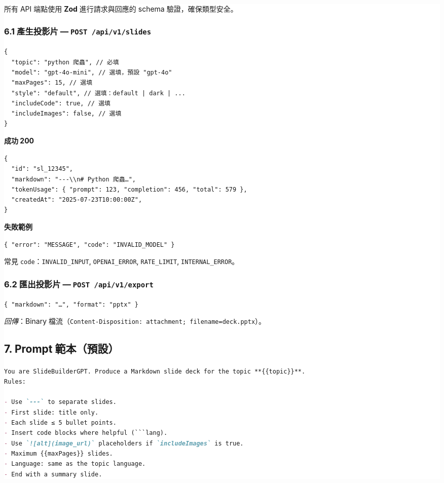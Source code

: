 所有 API 端點使用 **Zod** 進行請求與回應的 schema 驗證，確保類型安全。

### 6.1 產生投影片 — `POST /api/v1/slides`

```jsonc
{
  "topic": "python 爬蟲", // 必填
  "model": "gpt-4o-mini", // 選填，預設 "gpt-4o"
  "maxPages": 15, // 選填
  "style": "default", // 選填：default | dark | ...
  "includeCode": true, // 選填
  "includeImages": false, // 選填
}
```

**成功 200**

```jsonc
{
  "id": "sl_12345",
  "markdown": "---\\n# Python 爬蟲…",
  "tokenUsage": { "prompt": 123, "completion": 456, "total": 579 },
  "createdAt": "2025-07-23T10:00:00Z",
}
```

**失敗範例**

```jsonc
{ "error": "MESSAGE", "code": "INVALID_MODEL" }
```

常見 `code`：`INVALID_INPUT`, `OPENAI_ERROR`, `RATE_LIMIT`, `INTERNAL_ERROR`。

### 6.2 匯出投影片 — `POST /api/v1/export`

```jsonc
{ "markdown": "…", "format": "pptx" }
```

_回傳_：Binary 檔流（`Content-Disposition: attachment; filename=deck.pptx`）。

## 7. Prompt 範本（預設）

````md
You are SlideBuilderGPT. Produce a Markdown slide deck for the topic **{{topic}}**.
Rules:

- Use `---` to separate slides.
- First slide: title only.
- Each slide ≤ 5 bullet points.
- Insert code blocks where helpful (```lang).
- Use `![alt](image_url)` placeholders if `includeImages` is true.
- Maximum {{maxPages}} slides.
- Language: same as the topic language.
- End with a summary slide.
````
